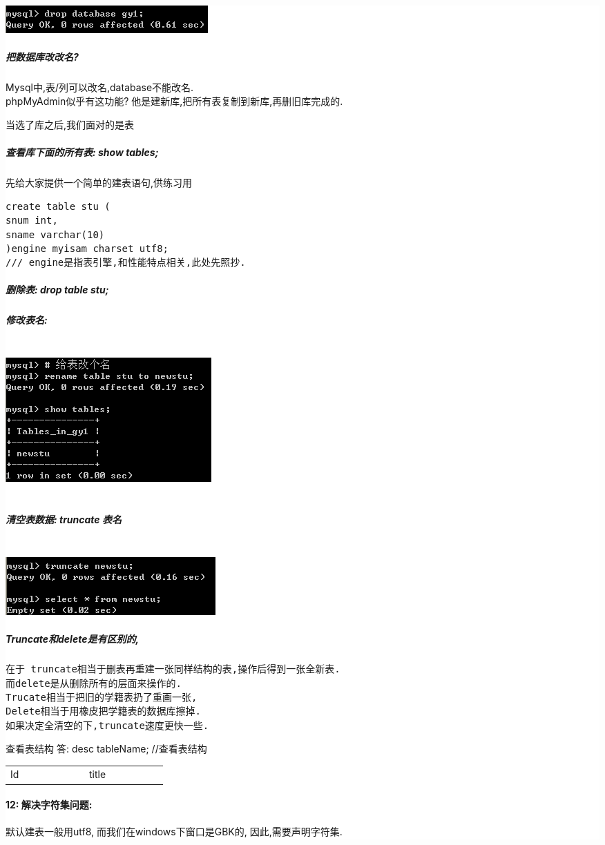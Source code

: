<img src="./image/img09.png" />
<br/>  
</p>
<h5>把数据库改改名?</h5>
<p>Mysql中,表/列可以改名,database不能改名.<br />
phpMyAdmin似乎有这功能? 他是建新库,把所有表复制到新库,再删旧库完成的.</p>
<p>当选了库之后,我们面对的是表</p>
<h5>查看库下面的所有表: show  tables;</h5>
<p>先给大家提供一个简单的建表语句,供练习用</p>
<pre>
create table stu (
snum int,
sname varchar(10)
)engine myisam charset utf8;
/// engine是指表引擎,和性能特点相关,此处先照抄.
</pre>
<h5>删除表: drop table stu;</h5>
<h5>修改表名:</h5>
<p><br/>
<img src="./image/img10.png" /><br />
<br/></p>
<h5>清空表数据: truncate 表名</h5>
<p><br/>
<img src="./image/img11.png" />
<br/>  
</p>
<h5>Truncate和delete是有区别的,</h5>
<pre>
在于 truncate相当于删表再重建一张同样结构的表,操作后得到一张全新表.
而delete是从删除所有的层面来操作的.
Trucate相当于把旧的学籍表扔了重画一张,
Delete相当于用橡皮把学籍表的数据库擦掉.
如果决定全清空的下,truncate速度更快一些.
</pre>
<p>查看表结构
答: desc tableName; //查看表结构   
</p>
<table>
	<tr>
		<td width="100">Id</td>
		<td width="100">title</td>
	</tr>
</table>  
<h4>12: 解决字符集问题:</h4>
<p>默认建表一般用utf8, 而我们在windows下窗口是GBK的,
因此,需要声明字符集.</p>